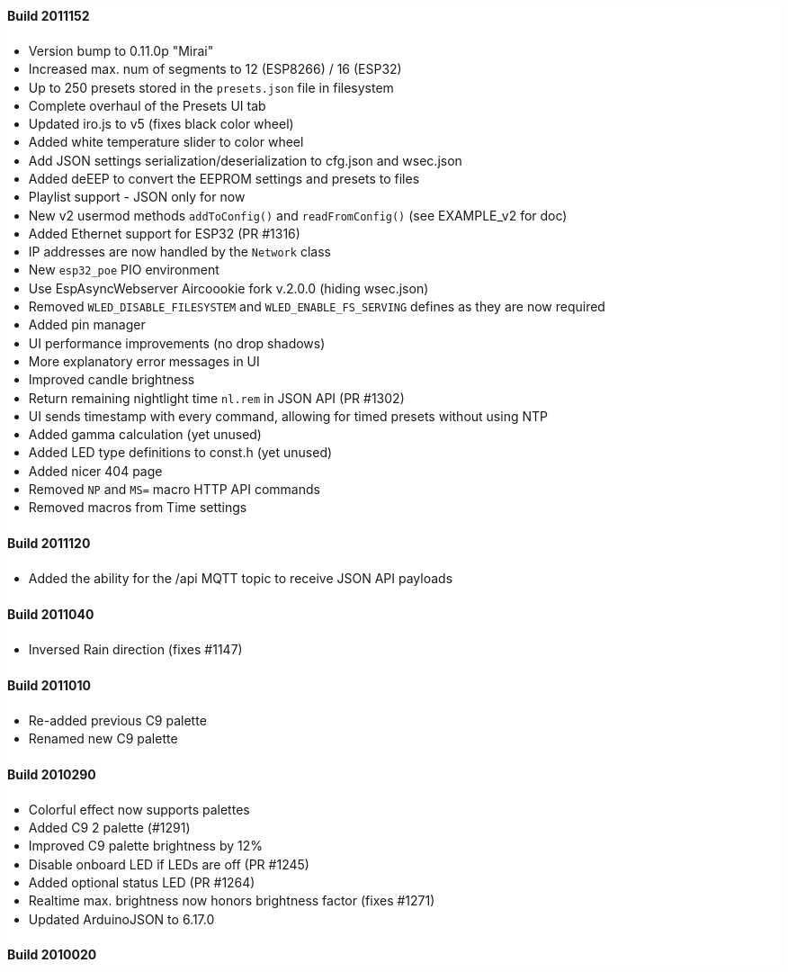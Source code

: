 #### Build 2011152

-   Version bump to 0.11.0p "Mirai"
-   Increased max. num of segments to 12 (ESP8266) / 16 (ESP32)
-   Up to 250 presets stored in the `presets.json` file in filesystem
-   Complete overhaul of the Presets UI tab
-   Updated iro.js to v5 (fixes black color wheel)
-   Added white temperature slider to color wheel
-   Add JSON settings serialization/deserialization to cfg.json and wsec.json
-   Added deEEP to convert the EEPROM settings and presets to files
-   Playlist support - JSON only for now
-   New v2 usermod methods `addToConfig()` and `readFromConfig()` (see EXAMPLE_v2 for doc)
-   Added Ethernet support for ESP32 (PR #1316)
-   IP addresses are now handled by the `Network` class
-   New `esp32_poe` PIO environment
-   Use EspAsyncWebserver Aircoookie fork v.2.0.0 (hiding wsec.json)
-   Removed `WLED_DISABLE_FILESYSTEM` and `WLED_ENABLE_FS_SERVING` defines as they are now required
-   Added pin manager
-   UI performance improvements (no drop shadows)
-   More explanatory error messages in UI
-   Improved candle brightness
-   Return remaining nightlight time `nl.rem` in JSON API (PR #1302)
-   UI sends timestamp with every command, allowing for timed presets without using NTP
-   Added gamma calculation (yet unused)
-   Added LED type definitions to const.h (yet unused)
-   Added nicer 404 page
-   Removed `NP` and `MS=` macro HTTP API commands
-   Removed macros from Time settings

#### Build 2011120

-   Added the ability for the /api MQTT topic to receive JSON API payloads

#### Build 2011040

-   Inversed Rain direction (fixes #1147)

#### Build 2011010

-   Re-added previous C9 palette
-   Renamed new C9 palette

#### Build 2010290

-   Colorful effect now supports palettes
-   Added C9 2 palette (#1291)
-   Improved C9 palette brightness by 12%
-   Disable onboard LED if LEDs are off (PR #1245)
-   Added optional status LED (PR #1264)
-   Realtime max. brightness now honors brightness factor (fixes #1271)
-   Updated ArduinoJSON to 6.17.0

#### Build 2010020
